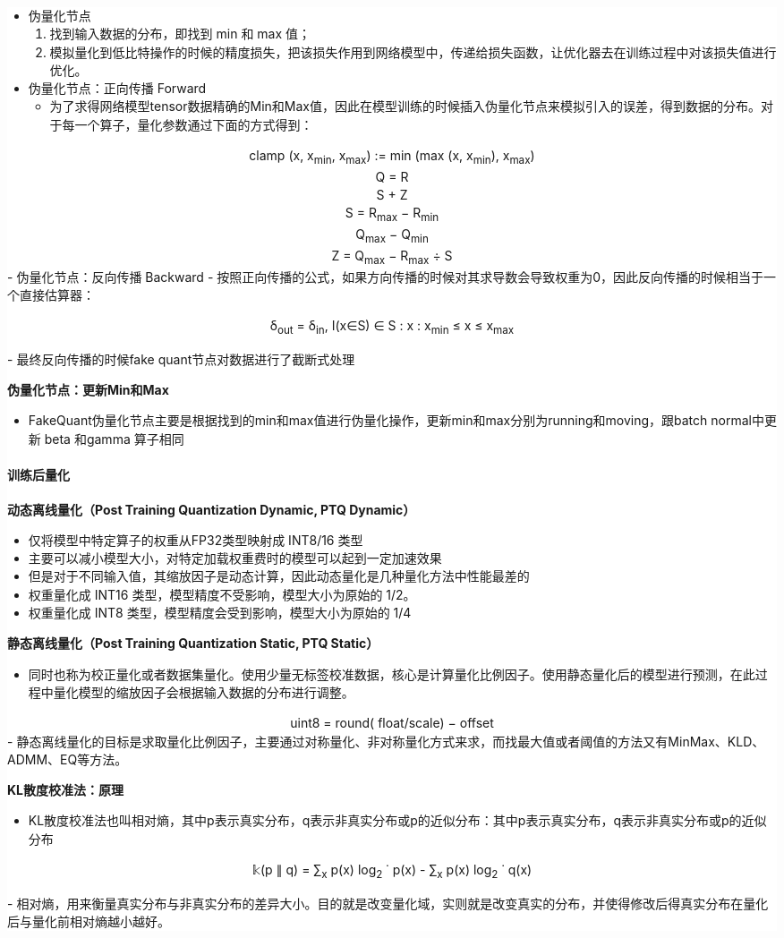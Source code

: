 - 伪量化节点
	1. 找到输入数据的分布，即找到 min 和 max 值；
	2. 模拟量化到低比特操作的时候的精度损失，把该损失作用到网络模型中，传递给损失函数，让优化器去在训练过程中对该损失值进行优化。
- 伪量化节点：正向传播 Forward
	- 为了求得网络模型tensor数据精确的Min和Max值，因此在模型训练的时候插入伪量化节点来模拟引入的误差，得到数据的分布。对于每一个算子，量化参数通过下面的方式得到：
<div style="text-align: center;">
    clamp (x, x<sub>min</sub>, x<sub>max</sub>) := min (max (x, x<sub>min</sub>), x<sub>max</sub>)<br>
	Q = R<br>
	S + Z<br>
	S = R<sub>max</sub> − R<sub>min</sub><br>
	Q<sub>max</sub> − Q<sub>min</sub><br>
	Z = Q<sub>max</sub> − R<sub>max</sub> ÷ S<br>
</div>
- 伪量化节点：反向传播 Backward
	- 按照正向传播的公式，如果方向传播的时候对其求导数会导致权重为0，因此反向传播的时候相当于一个直接估算器：
	<div style="text-align: center;">
	    <p>δ<sub>out</sub> = δ<sub>in</sub>, I(x∈S) ∈ S : x : x<sub>min</sub> ≤ x ≤ x<sub>max</sub></p>
	</div>
	- 最终反向传播的时候fake quant节点对数据进行了截断式处理

**伪量化节点：更新Min和Max**
- FakeQuant伪量化节点主要是根据找到的min和max值进行伪量化操作，更新min和max分别为running和moving，跟batch normal中更新 beta 和gamma 算子相同

#### 训练后量化
**动态离线量化（Post Training Quantization Dynamic, PTQ Dynamic）**
- 仅将模型中特定算子的权重从FP32类型映射成 INT8/16 类型
- 主要可以减小模型大小，对特定加载权重费时的模型可以起到一定加速效果
- 但是对于不同输入值，其缩放因子是动态计算，因此动态量化是几种量化方法中性能最差的
- 权重量化成 INT16 类型，模型精度不受影响，模型大小为原始的 1/2。
- 权重量化成 INT8 类型，模型精度会受到影响，模型大小为原始的 1/4

**静态离线量化（Post Training Quantization Static, PTQ Static）**
- 同时也称为校正量化或者数据集量化。使用少量无标签校准数据，核心是计算量化比例因子。使用静态量化后的模型进行预测，在此过程中量化模型的缩放因子会根据输入数据的分布进行调整。
<div style="text-align: center;">
    uint8 = round( float/scale) − offset 
</div>
- 静态离线量化的目标是求取量化比例因子，主要通过对称量化、非对称量化方式来求，而找最大值或者阈值的方法又有MinMax、KLD、ADMM、EQ等方法。

**KL散度校准法：原理**
- KL散度校准法也叫相对熵，其中p表示真实分布，q表示非真实分布或p的近似分布：其中p表示真实分布，q表示非真实分布或p的近似分布
<html>
<head>
    <script src="https://polyfill.io/v3/polyfill.min.js?features=es6"></script>
    <script src="https://cdn.jsdelivr.net/npm/mathjax@3/es5/tex-chtml.js"></script>
</head>
<body>
    <div style="text-align: center;">
        <p>&#x1D55C;(p &#x2225; q) = &#x2211;<sub>x</sub> p(x) log<sub>2</sub> &#x2D9; p(x) - &#x2211;<sub>x</sub> p(x) log<sub>2</sub> &#x2D9; q(x)</p>
    </div>
</body>
</html>
- 相对熵，用来衡量真实分布与非真实分布的差异大小。目的就是改变量化域，实则就是改变真实的分布，并使得修改后得真实分布在量化后与量化前相对熵越小越好。
